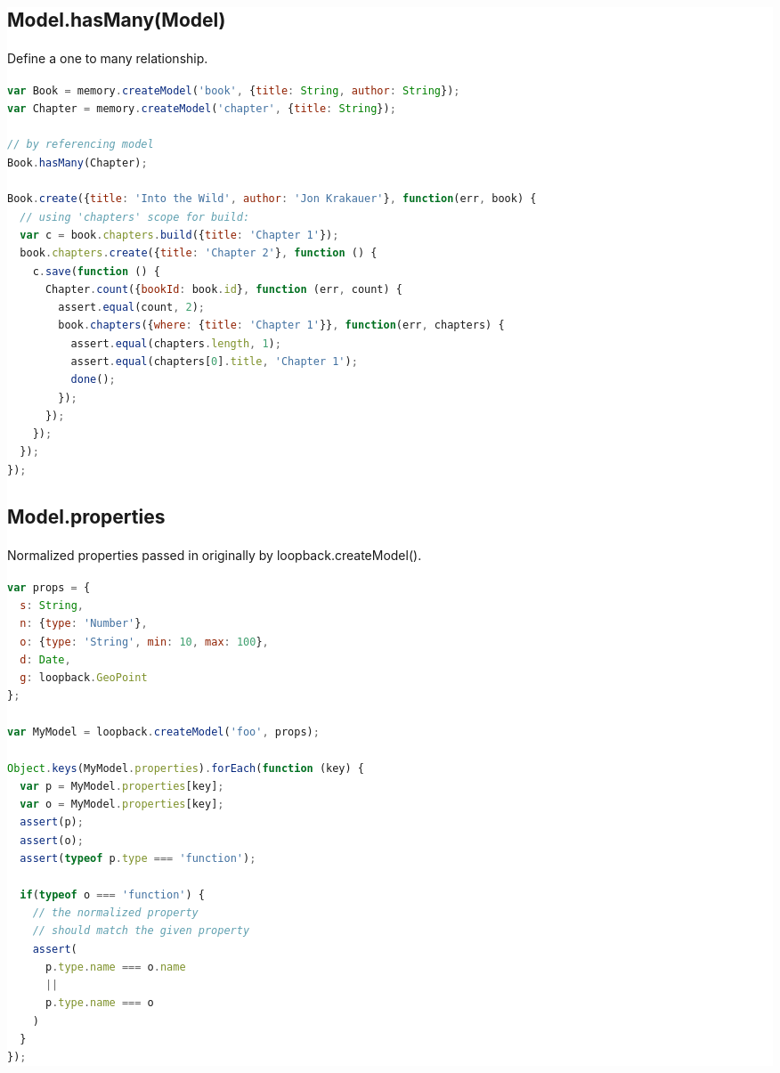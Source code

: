 <a name="model-modelhasmanymodel"></a>
## Model.hasMany(Model)
Define a one to many relationship.

```js
var Book = memory.createModel('book', {title: String, author: String});
var Chapter = memory.createModel('chapter', {title: String});

// by referencing model
Book.hasMany(Chapter);

Book.create({title: 'Into the Wild', author: 'Jon Krakauer'}, function(err, book) {
  // using 'chapters' scope for build:
  var c = book.chapters.build({title: 'Chapter 1'});
  book.chapters.create({title: 'Chapter 2'}, function () {
    c.save(function () {
      Chapter.count({bookId: book.id}, function (err, count) {
        assert.equal(count, 2);
        book.chapters({where: {title: 'Chapter 1'}}, function(err, chapters) {
          assert.equal(chapters.length, 1);
          assert.equal(chapters[0].title, 'Chapter 1');
          done();
        });
      });
    });
  });
});
```

<a name="model-modelproperties"></a>
## Model.properties
Normalized properties passed in originally by loopback.createModel().

```js
var props = {
  s: String,
  n: {type: 'Number'},
  o: {type: 'String', min: 10, max: 100},
  d: Date,
  g: loopback.GeoPoint
};

var MyModel = loopback.createModel('foo', props);

Object.keys(MyModel.properties).forEach(function (key) {
  var p = MyModel.properties[key];
  var o = MyModel.properties[key];
  assert(p);
  assert(o);
  assert(typeof p.type === 'function');
  
  if(typeof o === 'function') {
    // the normalized property
    // should match the given property
    assert(
      p.type.name === o.name
      ||
      p.type.name === o
    )
  }
});
```
